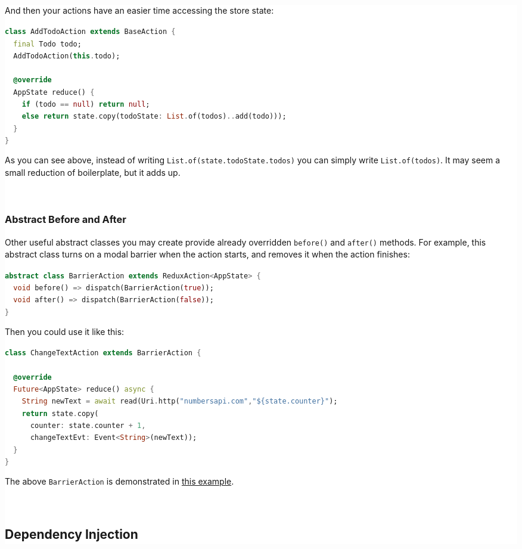 And then your actions have an easier time accessing the store state:

```dart
class AddTodoAction extends BaseAction {
  final Todo todo;
  AddTodoAction(this.todo);

  @override
  AppState reduce() {
	if (todo == null) return null;
	else return state.copy(todoState: List.of(todos)..add(todo)));
  }
}
```

As you can see above, instead of writing `List.of(state.todoState.todos)` you can simply
write `List.of(todos)`. It may seem a small reduction of boilerplate, but it adds up.

<br>

### Abstract Before and After

Other useful abstract classes you may create provide already overridden `before()` and `after()`
methods. For example, this abstract class turns on a modal barrier when the action starts, and
removes it when the action finishes:

```dart
abstract class BarrierAction extends ReduxAction<AppState> {
  void before() => dispatch(BarrierAction(true));
  void after() => dispatch(BarrierAction(false));
}
```

Then you could use it like this:

```dart
class ChangeTextAction extends BarrierAction {

  @override
  Future<AppState> reduce() async {
	String newText = await read(Uri.http("numbersapi.com","${state.counter}");
	return state.copy(
	  counter: state.counter + 1,
	  changeTextEvt: Event<String>(newText));
  }
}
```

The above `BarrierAction` is demonstrated
in <a href="https://github.com/marcglasberg/async_redux/blob/master/example/lib/main_event_redux.dart">
this example</a>.

<br>

## Dependency Injection
